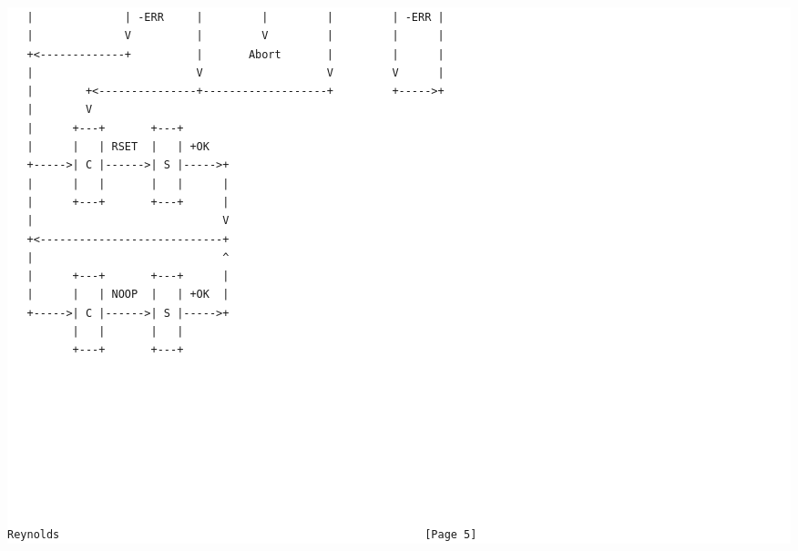 ``` newpage
   |              | -ERR     |         |         |         | -ERR |
   |              V          |         V         |         |      |
   +<-------------+          |       Abort       |         |      |
   |                         V                   V         V      |
   |        +<---------------+-------------------+         +----->+
   |        V
   |      +---+       +---+
   |      |   | RSET  |   | +OK
   +----->| C |------>| S |----->+
   |      |   |       |   |      |
   |      +---+       +---+      |
   |                             V
   +<----------------------------+
   |                             ^
   |      +---+       +---+      |
   |      |   | NOOP  |   | +OK  |
   +----->| C |------>| S |----->+
          |   |       |   |
          +---+       +---+









Reynolds                                                        [Page 5]
```
